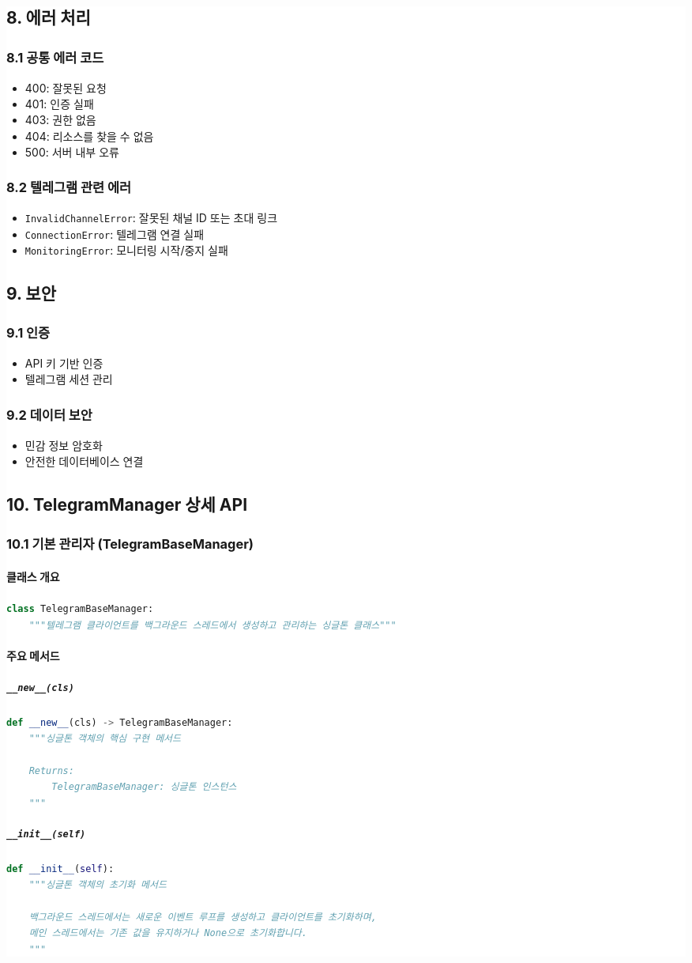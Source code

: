 ## 8. 에러 처리

### 8.1 공통 에러 코드
- 400: 잘못된 요청
- 401: 인증 실패
- 403: 권한 없음
- 404: 리소스를 찾을 수 없음
- 500: 서버 내부 오류

### 8.2 텔레그램 관련 에러
- `InvalidChannelError`: 잘못된 채널 ID 또는 초대 링크
- `ConnectionError`: 텔레그램 연결 실패
- `MonitoringError`: 모니터링 시작/중지 실패

## 9. 보안

### 9.1 인증
- API 키 기반 인증
- 텔레그램 세션 관리

### 9.2 데이터 보안
- 민감 정보 암호화
- 안전한 데이터베이스 연결

## 10. TelegramManager 상세 API

### 10.1 기본 관리자 (TelegramBaseManager)

#### 클래스 개요
```python
class TelegramBaseManager:
    """텔레그램 클라이언트를 백그라운드 스레드에서 생성하고 관리하는 싱글톤 클래스"""
```

#### 주요 메서드

##### `__new__(cls)`
```python
def __new__(cls) -> TelegramBaseManager:
    """싱글톤 객체의 핵심 구현 메서드
    
    Returns:
        TelegramBaseManager: 싱글톤 인스턴스
    """
```

##### `__init__(self)`
```python
def __init__(self):
    """싱글톤 객체의 초기화 메서드
    
    백그라운드 스레드에서는 새로운 이벤트 루프를 생성하고 클라이언트를 초기화하며,
    메인 스레드에서는 기존 값을 유지하거나 None으로 초기화합니다.
    """
```
